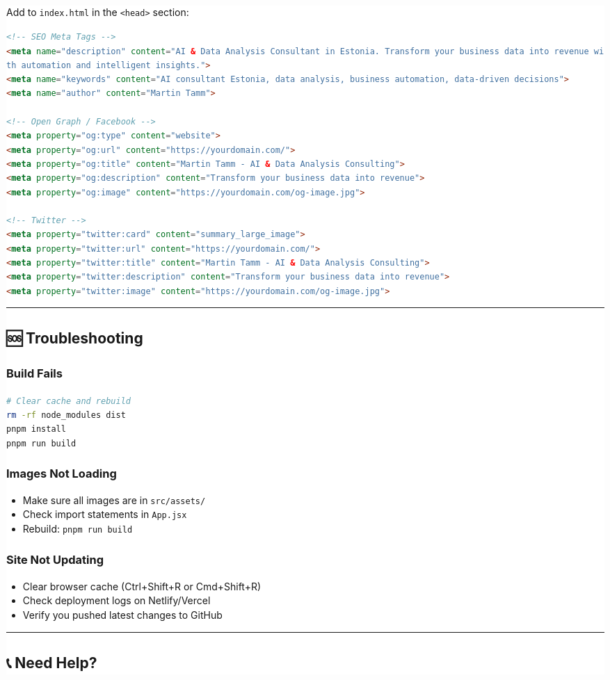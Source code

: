 Add to `index.html` in the `<head>` section:

```html
<!-- SEO Meta Tags -->
<meta name="description" content="AI & Data Analysis Consultant in Estonia. Transform your business data into revenue with automation and intelligent insights.">
<meta name="keywords" content="AI consultant Estonia, data analysis, business automation, data-driven decisions">
<meta name="author" content="Martin Tamm">

<!-- Open Graph / Facebook -->
<meta property="og:type" content="website">
<meta property="og:url" content="https://yourdomain.com/">
<meta property="og:title" content="Martin Tamm - AI & Data Analysis Consulting">
<meta property="og:description" content="Transform your business data into revenue">
<meta property="og:image" content="https://yourdomain.com/og-image.jpg">

<!-- Twitter -->
<meta property="twitter:card" content="summary_large_image">
<meta property="twitter:url" content="https://yourdomain.com/">
<meta property="twitter:title" content="Martin Tamm - AI & Data Analysis Consulting">
<meta property="twitter:description" content="Transform your business data into revenue">
<meta property="twitter:image" content="https://yourdomain.com/og-image.jpg">
```

---

## 🆘 Troubleshooting

### Build Fails
```bash
# Clear cache and rebuild
rm -rf node_modules dist
pnpm install
pnpm run build
```

### Images Not Loading
- Make sure all images are in `src/assets/`
- Check import statements in `App.jsx`
- Rebuild: `pnpm run build`

### Site Not Updating
- Clear browser cache (Ctrl+Shift+R or Cmd+Shift+R)
- Check deployment logs on Netlify/Vercel
- Verify you pushed latest changes to GitHub

---

## 📞 Need Help?
